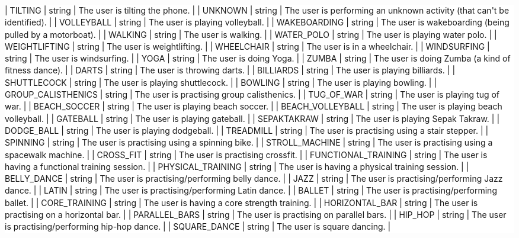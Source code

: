 | TILTING                | string | The user is tilting the phone.                                                                 |
| UNKNOWN                | string | The user is performing an unknown activity (that can't be identified).                         |
| VOLLEYBALL             | string | The user is playing volleyball.                                                                |
| WAKEBOARDING           | string | The user is wakeboarding (being pulled by a motorboat).                                        |
| WALKING                | string | The user is walking.                                                                           |
| WATER_POLO             | string | The user is playing water polo.                                                                |
| WEIGHTLIFTING          | string | The user is weightlifting.                                                                     |
| WHEELCHAIR             | string | The user is in a wheelchair.                                                                   |
| WINDSURFING            | string | The user is windsurfing.                                                                       |
| YOGA                   | string | The user is doing Yoga.                                                                        |
| ZUMBA                  | string | The user is doing Zumba (a kind of fitness dance).                                             |
| DARTS                  | string | The user is throwing darts.                                                                    |
| BILLIARDS              | string | The user is playing billiards.                                                                 |
| SHUTTLECOCK            | string | The user is playing shuttlecock.                                                               |
| BOWLING                | string | The user is playing bowling.                                                                   |
| GROUP_CALISTHENICS     | string | The user is practising group calisthenics.                                                     |
| TUG_OF_WAR             | string | The user is playing tug of war.                                                                |
| BEACH_SOCCER           | string | The user is playing beach soccer.                                                              |
| BEACH_VOLLEYBALL       | string | The user is playing beach volleyball.                                                          |
| GATEBALL               | string | The user is playing gateball.                                                                  |
| SEPAKTAKRAW            | string | The user is playing Sepak Takraw.                                                              |
| DODGE_BALL             | string | The user is playing dodgeball.                                                                 |
| TREADMILL              | string | The user is practising using a stair stepper.                                                  |
| SPINNING               | string | The user is practising using a spinning bike.                                                  |
| STROLL_MACHINE         | string | The user is practising using a spacewalk machine.                                              |
| CROSS_FIT              | string | The user is practising crossfit.                                                               |
| FUNCTIONAL_TRAINING    | string | The user is having a functional training session.                                              |
| PHYSICAL_TRAINING      | string | The user is having a physical training session.                                                |
| BELLY_DANCE            | string | The user is practising/performing belly dance.                                                 |
| JAZZ                   | string | The user is practising/performing Jazz dance.                                                  |
| LATIN                  | string | The user is practising/performing Latin dance.                                                 |
| BALLET                 | string | The user is practising/performing ballet.                                                      |
| CORE_TRAINING          | string | The user is having a core strength training.                                                   |
| HORIZONTAL_BAR         | string | The user is practising on a horizontal bar.                                                    |
| PARALLEL_BARS          | string | The user is practising on parallel bars.                                                       |
| HIP_HOP                | string | The user is practising/performing hip-hop dance.                                               |
| SQUARE_DANCE           | string | The user is square dancing.                                                                    |